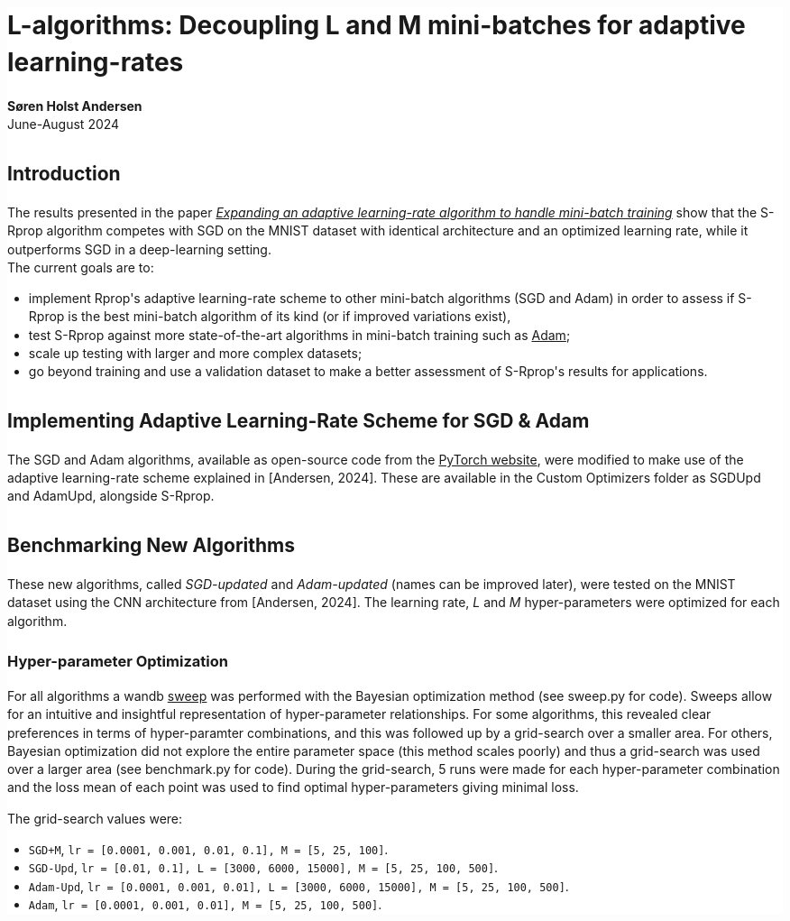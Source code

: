 # **L-algorithms: Decoupling L and M mini-batches for adaptive learning-rates**

**Søren Holst Andersen**  
June-August 2024

## Introduction

The results presented in the paper [*Expanding an adaptive learning-rate algorithm to handle mini-batch training*](http://lup.lub.lu.se/student-papers/record/9166149) show that the S-Rprop algorithm competes with SGD on the MNIST dataset with identical architecture and an optimized learning rate, while it outperforms SGD in a deep-learning setting.  
The current goals are to:

- implement Rprop's adaptive learning-rate scheme to other mini-batch algorithms (SGD and Adam) in order to assess if S-Rprop is the best mini-batch algorithm of its kind (or if improved variations exist),
- test S-Rprop against more state-of-the-art algorithms in mini-batch training such as [Adam](https://arxiv.org/abs/1412.6980);
- scale up testing with larger and more complex datasets;
- go beyond training and use a validation dataset to make a better assessment of S-Rprop's results for applications.

## Implementing Adaptive Learning-Rate Scheme for SGD & Adam

The SGD and Adam algorithms, available as open-source code from the [PyTorch website](https://pytorch.org/docs/stable/optim.html), were modified to make use of the adaptive learning-rate scheme explained in [Andersen, 2024]. These are available in the Custom Optimizers folder as SGDUpd and AdamUpd, alongside S-Rprop.

## Benchmarking New Algorithms

These new algorithms, called *SGD-updated* and *Adam-updated* (names can be improved later), were tested on the MNIST dataset using the CNN architecture from [Andersen, 2024]. The learning rate, $L$ and $M$ hyper-parameters were optimized for each algorithm.

### Hyper-parameter Optimization

For all algorithms a wandb [sweep](https://docs.wandb.ai/guides/sweeps) was performed with the Bayesian optimization method (see sweep.py for code). Sweeps allow for an intuitive and insightful representation of hyper-parameter relationships. For some algorithms, this revealed clear preferences in terms of hyper-paramter combinations, and this was followed up by a grid-search over a smaller area. For others, Bayesian optimization did not explore the entire parameter space (this method scales poorly) and thus a grid-search was used over a larger area (see benchmark.py for code).
During the grid-search, 5 runs were made for each hyper-parameter combination and the loss mean of each point was used to find optimal hyper-parameters giving minimal loss.

The grid-search values were:
- `SGD+M`, `lr = [0.0001, 0.001, 0.01, 0.1], M = [5, 25, 100]`.
- `SGD-Upd`, `lr = [0.01, 0.1], L = [3000, 6000, 15000], M = [5, 25, 100, 500]`.
- `Adam-Upd`, `lr = [0.0001, 0.001, 0.01], L = [3000, 6000, 15000], M = [5, 25, 100, 500]`.
- `Adam`, `lr = [0.0001, 0.001, 0.01], M = [5, 25, 100, 500]`.
